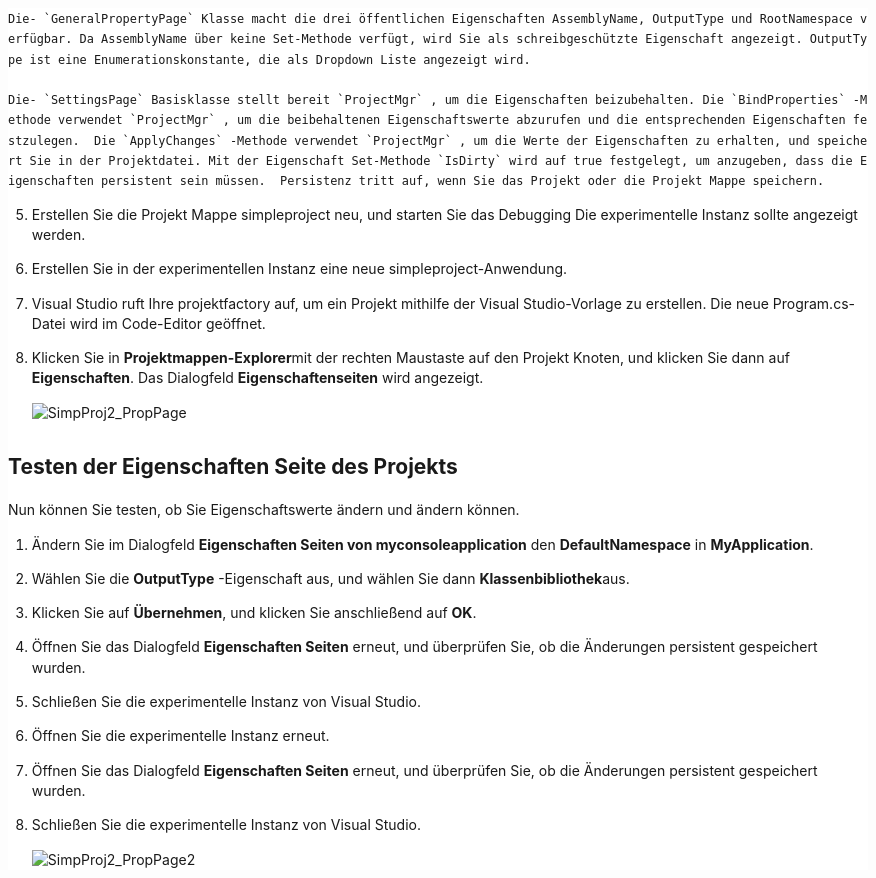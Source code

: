     Die- `GeneralPropertyPage` Klasse macht die drei öffentlichen Eigenschaften AssemblyName, OutputType und RootNamespace verfügbar. Da AssemblyName über keine Set-Methode verfügt, wird Sie als schreibgeschützte Eigenschaft angezeigt. OutputType ist eine Enumerationskonstante, die als Dropdown Liste angezeigt wird.  
  
    Die- `SettingsPage` Basisklasse stellt bereit `ProjectMgr` , um die Eigenschaften beizubehalten. Die `BindProperties` -Methode verwendet `ProjectMgr` , um die beibehaltenen Eigenschaftswerte abzurufen und die entsprechenden Eigenschaften festzulegen.  Die `ApplyChanges` -Methode verwendet `ProjectMgr` , um die Werte der Eigenschaften zu erhalten, und speichert Sie in der Projektdatei. Mit der Eigenschaft Set-Methode `IsDirty` wird auf true festgelegt, um anzugeben, dass die Eigenschaften persistent sein müssen.  Persistenz tritt auf, wenn Sie das Projekt oder die Projekt Mappe speichern.  
  
5. Erstellen Sie die Projekt Mappe simpleproject neu, und starten Sie das Debugging Die experimentelle Instanz sollte angezeigt werden.  
  
6. Erstellen Sie in der experimentellen Instanz eine neue simpleproject-Anwendung.  
  
7. Visual Studio ruft Ihre projektfactory auf, um ein Projekt mithilfe der Visual Studio-Vorlage zu erstellen. Die neue Program.cs-Datei wird im Code-Editor geöffnet.  
  
8. Klicken Sie in **Projektmappen-Explorer**mit der rechten Maustaste auf den Projekt Knoten, und klicken Sie dann auf **Eigenschaften**. Das Dialogfeld **Eigenschaftenseiten** wird angezeigt.  
  
   ![](../extensibility/media/simpproj2-proppage.png "SimpProj2_PropPage")  
  
## <a name="testing-the-project-property-page"></a>Testen der Eigenschaften Seite des Projekts  
 Nun können Sie testen, ob Sie Eigenschaftswerte ändern und ändern können.  
  
1. Ändern Sie im Dialogfeld **Eigenschaften Seiten von myconsoleapplication** den **DefaultNamespace** in **MyApplication**.  
  
2. Wählen Sie die **OutputType** -Eigenschaft aus, und wählen Sie dann **Klassenbibliothek**aus.  
  
3. Klicken Sie auf **Übernehmen**, und klicken Sie anschließend auf **OK**.  
  
4. Öffnen Sie das Dialogfeld **Eigenschaften Seiten** erneut, und überprüfen Sie, ob die Änderungen persistent gespeichert wurden.  
  
5. Schließen Sie die experimentelle Instanz von Visual Studio.  
  
6. Öffnen Sie die experimentelle Instanz erneut.  
  
7. Öffnen Sie das Dialogfeld **Eigenschaften Seiten** erneut, und überprüfen Sie, ob die Änderungen persistent gespeichert wurden.  
  
8. Schließen Sie die experimentelle Instanz von Visual Studio.  
  
   ![](../extensibility/media/simpproj2-proppage2.png "SimpProj2_PropPage2")
